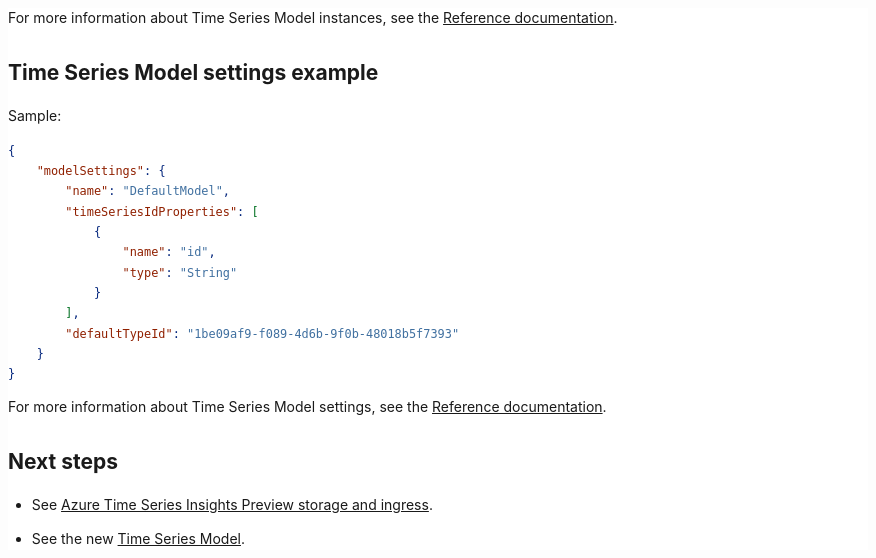 For more information about Time Series Model instances, see the [Reference documentation](https://docs.microsoft.com/rest/api/time-series-insights/preview-model#instances-api).

## Time Series Model settings example

Sample:

```JSON
{
    "modelSettings": {
        "name": "DefaultModel",
        "timeSeriesIdProperties": [
            {
                "name": "id",
                "type": "String"
            }
        ],
        "defaultTypeId": "1be09af9-f089-4d6b-9f0b-48018b5f7393"
    }
}
```

For more information about Time Series Model settings, see the [Reference documentation](https://docs.microsoft.com/rest/api/time-series-insights/preview-model#model-settings-api).

## Next steps

- See [Azure Time Series Insights Preview storage and ingress](./time-series-insights-update-storage-ingress.md).

- See the new [Time Series Model](https://docs.microsoft.com/rest/api/time-series-insights/preview-model).


[1]: media/v2-update-tsm/tsm.png
[2]: media/v2-update-tsm/table.png
